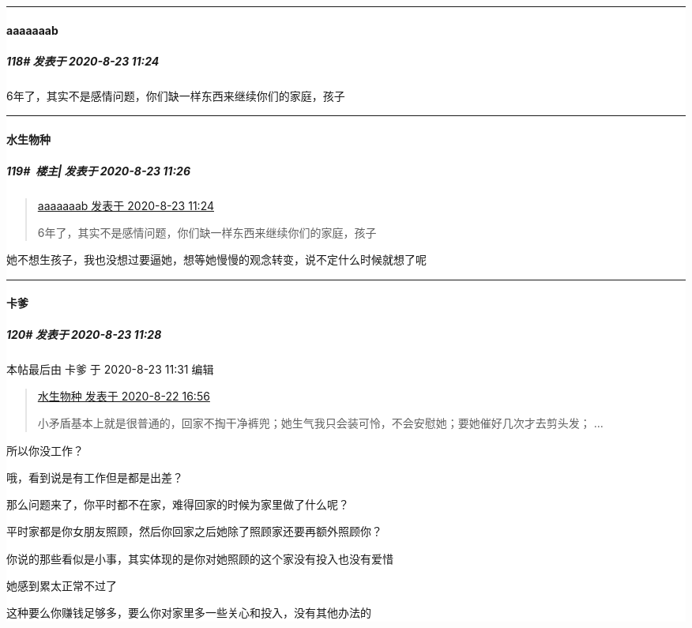 

-----

####  aaaaaaab  
##### 118#       发表于 2020-8-23 11:24




6年了，其实不是感情问题，你们缺一样东西来继续你们的家庭，孩子







-----

####  水生物种  
##### 119#         楼主| 发表于 2020-8-23 11:26



<blockquote><a href="httphttps://bbs.saraba1st.com/2b/forum.php?mod=redirect&amp;goto=findpost&amp;pid=48523775&amp;ptid=1956001" target="_blank">aaaaaaab 发表于 2020-8-23 11:24</a>

6年了，其实不是感情问题，你们缺一样东西来继续你们的家庭，孩子</blockquote>
她不想生孩子，我也没想过要逼她，想等她慢慢的观念转变，说不定什么时候就想了呢







-----

####  卡爹  
##### 120#       发表于 2020-8-23 11:28



 本帖最后由 卡爹 于 2020-8-23 11:31 编辑 
<blockquote><a href="httphttps://bbs.saraba1st.com/2b/forum.php?mod=redirect&amp;goto=findpost&amp;pid=48516932&amp;ptid=1956001" target="_blank">水生物种 发表于 2020-8-22 16:56</a>

小矛盾基本上就是很普通的，回家不掏干净裤兜；她生气我只会装可怜，不会安慰她；要她催好几次才去剪头发； ...</blockquote>
所以你没工作？

哦，看到说是有工作但是都是出差？

那么问题来了，你平时都不在家，难得回家的时候为家里做了什么呢？

平时家都是你女朋友照顾，然后你回家之后她除了照顾家还要再额外照顾你？

你说的那些看似是小事，其实体现的是你对她照顾的这个家没有投入也没有爱惜

她感到累太正常不过了

这种要么你赚钱足够多，要么你对家里多一些关心和投入，没有其他办法的




